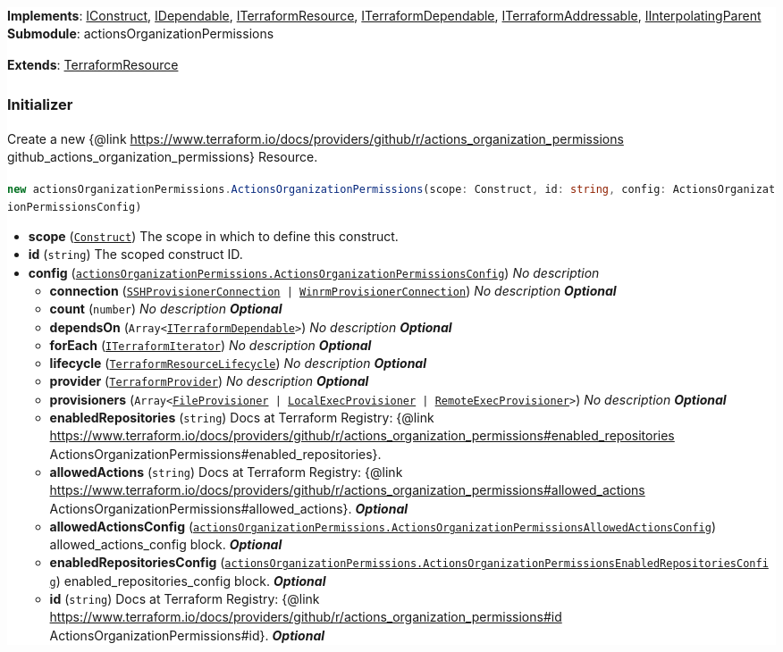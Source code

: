 __Implements__: [IConstruct](#constructs-iconstruct), [IDependable](#constructs-idependable), [ITerraformResource](#cdktf-iterraformresource), [ITerraformDependable](#cdktf-iterraformdependable), [ITerraformAddressable](#cdktf-iterraformaddressable), [IInterpolatingParent](#cdktf-iinterpolatingparent)
__Submodule__: actionsOrganizationPermissions

__Extends__: [TerraformResource](#cdktf-terraformresource)

### Initializer


Create a new {@link https://www.terraform.io/docs/providers/github/r/actions_organization_permissions github_actions_organization_permissions} Resource.

```ts
new actionsOrganizationPermissions.ActionsOrganizationPermissions(scope: Construct, id: string, config: ActionsOrganizationPermissionsConfig)
```

* **scope** (<code>[Construct](#constructs-construct)</code>)  The scope in which to define this construct.
* **id** (<code>string</code>)  The scoped construct ID.
* **config** (<code>[actionsOrganizationPermissions.ActionsOrganizationPermissionsConfig](#cdktf-provider-github-actionsorganizationpermissions-actionsorganizationpermissionsconfig)</code>)  *No description*
  * **connection** (<code>[SSHProvisionerConnection](#cdktf-sshprovisionerconnection) &#124; [WinrmProvisionerConnection](#cdktf-winrmprovisionerconnection)</code>)  *No description* __*Optional*__
  * **count** (<code>number</code>)  *No description* __*Optional*__
  * **dependsOn** (<code>Array<[ITerraformDependable](#cdktf-iterraformdependable)></code>)  *No description* __*Optional*__
  * **forEach** (<code>[ITerraformIterator](#cdktf-iterraformiterator)</code>)  *No description* __*Optional*__
  * **lifecycle** (<code>[TerraformResourceLifecycle](#cdktf-terraformresourcelifecycle)</code>)  *No description* __*Optional*__
  * **provider** (<code>[TerraformProvider](#cdktf-terraformprovider)</code>)  *No description* __*Optional*__
  * **provisioners** (<code>Array<[FileProvisioner](#cdktf-fileprovisioner) &#124; [LocalExecProvisioner](#cdktf-localexecprovisioner) &#124; [RemoteExecProvisioner](#cdktf-remoteexecprovisioner)></code>)  *No description* __*Optional*__
  * **enabledRepositories** (<code>string</code>)  Docs at Terraform Registry: {@link https://www.terraform.io/docs/providers/github/r/actions_organization_permissions#enabled_repositories ActionsOrganizationPermissions#enabled_repositories}. 
  * **allowedActions** (<code>string</code>)  Docs at Terraform Registry: {@link https://www.terraform.io/docs/providers/github/r/actions_organization_permissions#allowed_actions ActionsOrganizationPermissions#allowed_actions}. __*Optional*__
  * **allowedActionsConfig** (<code>[actionsOrganizationPermissions.ActionsOrganizationPermissionsAllowedActionsConfig](#cdktf-provider-github-actionsorganizationpermissions-actionsorganizationpermissionsallowedactionsconfig)</code>)  allowed_actions_config block. __*Optional*__
  * **enabledRepositoriesConfig** (<code>[actionsOrganizationPermissions.ActionsOrganizationPermissionsEnabledRepositoriesConfig](#cdktf-provider-github-actionsorganizationpermissions-actionsorganizationpermissionsenabledrepositoriesconfig)</code>)  enabled_repositories_config block. __*Optional*__
  * **id** (<code>string</code>)  Docs at Terraform Registry: {@link https://www.terraform.io/docs/providers/github/r/actions_organization_permissions#id ActionsOrganizationPermissions#id}. __*Optional*__
